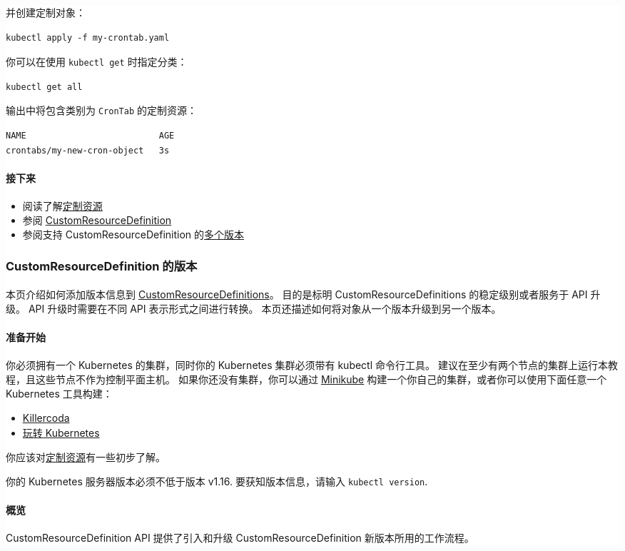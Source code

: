 并创建定制对象：

```shell
kubectl apply -f my-crontab.yaml
```

你可以在使用 `kubectl get` 时指定分类：

```shell
kubectl get all
```

输出中将包含类别为 `CronTab` 的定制资源：

```none
NAME                          AGE
crontabs/my-new-cron-object   3s
```

#### 接下来[](https://kubernetes.io/zh-cn/docs/tasks/extend-kubernetes/custom-resources/custom-resource-definitions/#%E6%8E%A5%E4%B8%8B%E6%9D%A5)

- 阅读了解[定制资源](https://kubernetes.io/zh-cn/docs/concepts/extend-kubernetes/api-extension/custom-resources/)
- 参阅 [CustomResourceDefinition](https://kubernetes.io/docs/reference/generated/kubernetes-api/v1.26/#customresourcedefinition-v1-apiextensions-k8s-io)
- 参阅支持 CustomResourceDefinition 的[多个版本](https://kubernetes.io/zh-cn/docs/tasks/extend-kubernetes/custom-resources/custom-resource-definition-versioning/)

### CustomResourceDefinition 的版本

本页介绍如何添加版本信息到 [CustomResourceDefinitions](https://kubernetes.io/zh-cn/docs/reference/kubernetes-api/extend-resources/custom-resource-definition-v1/)。 目的是标明 CustomResourceDefinitions 的稳定级别或者服务于 API 升级。 API 升级时需要在不同 API 表示形式之间进行转换。 本页还描述如何将对象从一个版本升级到另一个版本。

#### 准备开始[](https://kubernetes.io/zh-cn/docs/tasks/extend-kubernetes/custom-resources/custom-resource-definition-versioning/#%E5%87%86%E5%A4%87%E5%BC%80%E5%A7%8B)

你必须拥有一个 Kubernetes 的集群，同时你的 Kubernetes 集群必须带有 kubectl 命令行工具。 建议在至少有两个节点的集群上运行本教程，且这些节点不作为控制平面主机。 如果你还没有集群，你可以通过 [Minikube](https://minikube.sigs.k8s.io/docs/tutorials/multi_node/) 构建一个你自己的集群，或者你可以使用下面任意一个 Kubernetes 工具构建：

- [Killercoda](https://killercoda.com/playgrounds/scenario/kubernetes)
- [玩转 Kubernetes](http://labs.play-with-k8s.com/)

你应该对[定制资源](https://kubernetes.io/zh-cn/docs/concepts/extend-kubernetes/api-extension/custom-resources/)有一些初步了解。

你的 Kubernetes 服务器版本必须不低于版本 v1.16. 要获知版本信息，请输入 `kubectl version`.

#### 概览[](https://kubernetes.io/zh-cn/docs/tasks/extend-kubernetes/custom-resources/custom-resource-definition-versioning/#overview)

CustomResourceDefinition API 提供了引入和升级 CustomResourceDefinition 新版本所用的工作流程。
